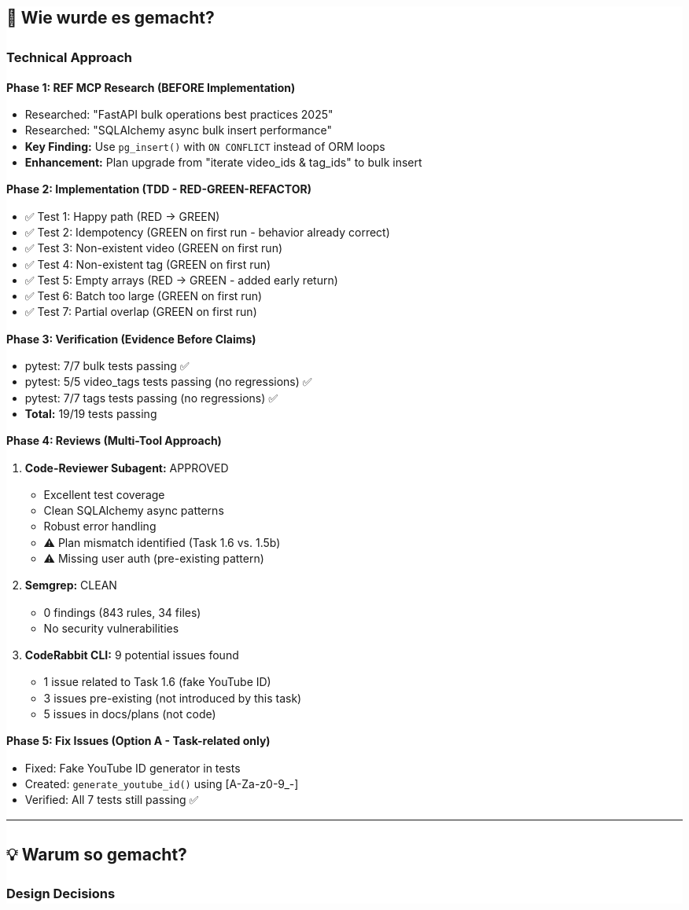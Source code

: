 
## 🔧 Wie wurde es gemacht?

### Technical Approach

**Phase 1: REF MCP Research (BEFORE Implementation)**
- Researched: "FastAPI bulk operations best practices 2025"
- Researched: "SQLAlchemy async bulk insert performance"
- **Key Finding:** Use `pg_insert()` with `ON CONFLICT` instead of ORM loops
- **Enhancement:** Plan upgrade from "iterate video_ids & tag_ids" to bulk insert

**Phase 2: Implementation (TDD - RED-GREEN-REFACTOR)**
- ✅ Test 1: Happy path (RED → GREEN)
- ✅ Test 2: Idempotency (GREEN on first run - behavior already correct)
- ✅ Test 3: Non-existent video (GREEN on first run)
- ✅ Test 4: Non-existent tag (GREEN on first run)
- ✅ Test 5: Empty arrays (RED → GREEN - added early return)
- ✅ Test 6: Batch too large (GREEN on first run)
- ✅ Test 7: Partial overlap (GREEN on first run)

**Phase 3: Verification (Evidence Before Claims)**
- pytest: 7/7 bulk tests passing ✅
- pytest: 5/5 video_tags tests passing (no regressions) ✅
- pytest: 7/7 tags tests passing (no regressions) ✅
- **Total:** 19/19 tests passing

**Phase 4: Reviews (Multi-Tool Approach)**

1. **Code-Reviewer Subagent:** APPROVED
   - Excellent test coverage
   - Clean SQLAlchemy async patterns
   - Robust error handling
   - ⚠️ Plan mismatch identified (Task 1.6 vs. 1.5b)
   - ⚠️ Missing user auth (pre-existing pattern)

2. **Semgrep:** CLEAN
   - 0 findings (843 rules, 34 files)
   - No security vulnerabilities

3. **CodeRabbit CLI:** 9 potential issues found
   - 1 issue related to Task 1.6 (fake YouTube ID)
   - 3 issues pre-existing (not introduced by this task)
   - 5 issues in docs/plans (not code)

**Phase 5: Fix Issues (Option A - Task-related only)**
- Fixed: Fake YouTube ID generator in tests
- Created: `generate_youtube_id()` using [A-Za-z0-9_-]
- Verified: All 7 tests still passing ✅

---

## 💡 Warum so gemacht?

### Design Decisions
